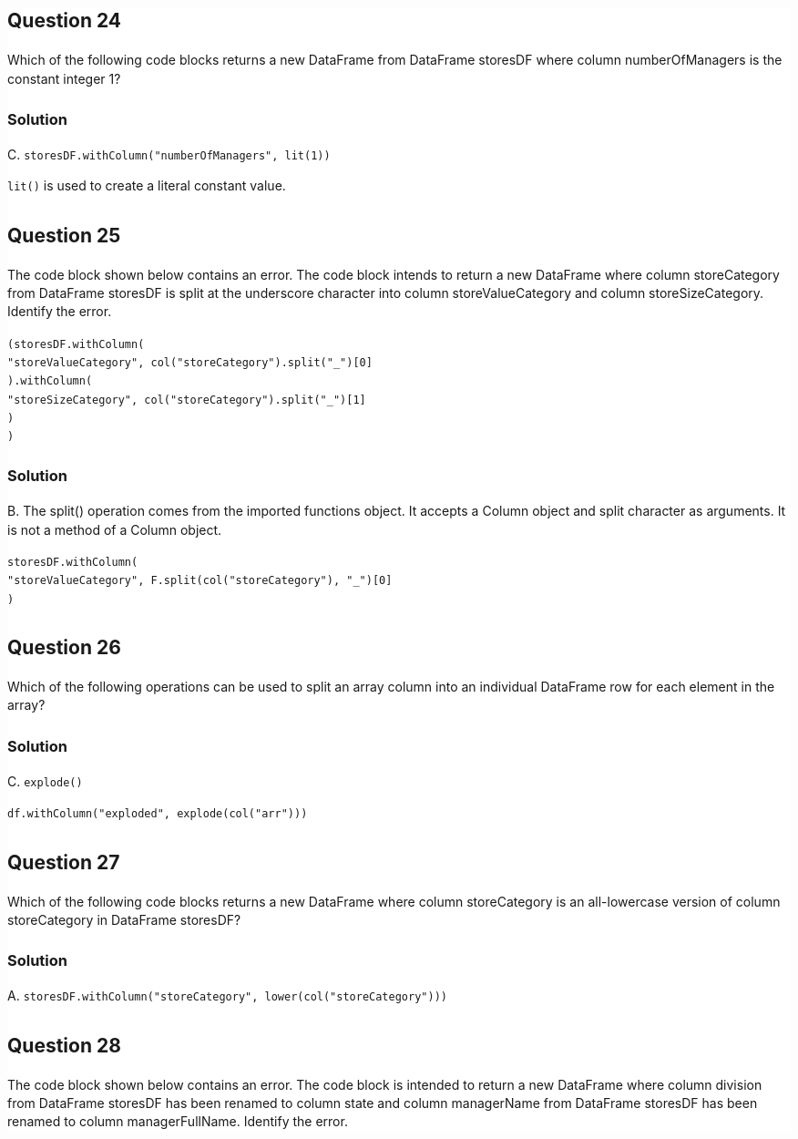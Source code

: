 ## Question 24
Which of the following code blocks returns a new DataFrame from DataFrame storesDF where column numberOfManagers is the constant integer 1?

### Solution
C. `storesDF.withColumn("numberOfManagers", lit(1))`

`lit()` is used to create a literal constant value.

## Question 25
The code block shown below contains an error. The code block intends to return a new DataFrame where column storeCategory from DataFrame storesDF is split at the underscore character
into column storeValueCategory and column storeSizeCategory. Identify the error.

```
(storesDF.withColumn(
"storeValueCategory", col("storeCategory").split("_")[0]
).withColumn(
"storeSizeCategory", col("storeCategory").split("_")[1]
)
)
```

### Solution
B. The split() operation comes from the imported functions object. It accepts a Column object and split character as arguments. It is not a method of a Column object.

```
storesDF.withColumn(
"storeValueCategory", F.split(col("storeCategory"), "_")[0]
)
```

## Question 26
Which of the following operations can be used to split an array column into an individual DataFrame row for each element in the array?

### Solution
C. `explode()`

`df.withColumn("exploded", explode(col("arr")))`

## Question 27
Which of the following code blocks returns a new DataFrame where column storeCategory is an all-lowercase version of column storeCategory in DataFrame storesDF?

### Solution
A. `storesDF.withColumn("storeCategory", lower(col("storeCategory")))`

## Question 28
The code block shown below contains an error. The code block is intended to return a new DataFrame where column division from DataFrame storesDF has been renamed to column state and column managerName from DataFrame storesDF has been renamed to column
managerFullName. Identify the error.
